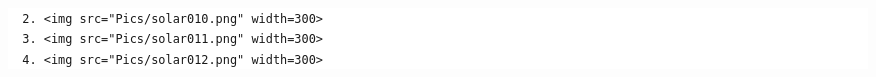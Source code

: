       2. <img src="Pics/solar010.png" width=300>
      3. <img src="Pics/solar011.png" width=300>
      4. <img src="Pics/solar012.png" width=300>
